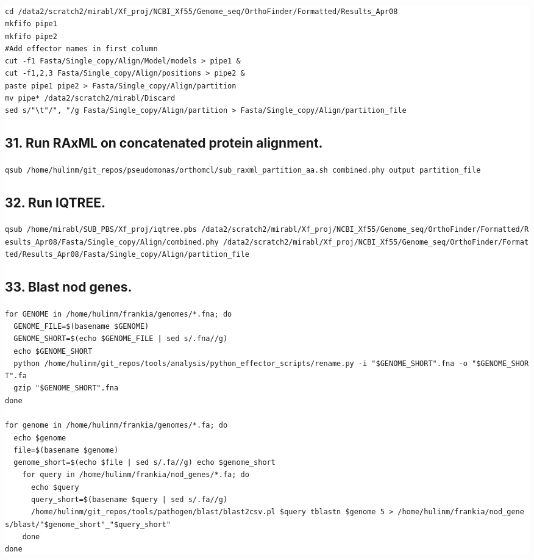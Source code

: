 ```
cd /data2/scratch2/mirabl/Xf_proj/NCBI_Xf55/Genome_seq/OrthoFinder/Formatted/Results_Apr08
mkfifo pipe1
mkfifo pipe2
#Add effector names in first column
cut -f1 Fasta/Single_copy/Align/Model/models > pipe1 & 
cut -f1,2,3 Fasta/Single_copy/Align/positions > pipe2 &
paste pipe1 pipe2 > Fasta/Single_copy/Align/partition
mv pipe* /data2/scratch2/mirabl/Discard
sed s/"\t"/", "/g Fasta/Single_copy/Align/partition > Fasta/Single_copy/Align/partition_file
```
## 31. Run RAxML on concatenated protein alignment.
```
qsub /home/hulinm/git_repos/pseudomonas/orthomcl/sub_raxml_partition_aa.sh combined.phy output partition_file
```
## 32. Run IQTREE.
```
qsub /home/mirabl/SUB_PBS/Xf_proj/iqtree.pbs /data2/scratch2/mirabl/Xf_proj/NCBI_Xf55/Genome_seq/OrthoFinder/Formatted/Results_Apr08/Fasta/Single_copy/Align/combined.phy /data2/scratch2/mirabl/Xf_proj/NCBI_Xf55/Genome_seq/OrthoFinder/Formatted/Results_Apr08/Fasta/Single_copy/Align/partition_file
```
## 33. Blast nod genes.
```
for GENOME in /home/hulinm/frankia/genomes/*.fna; do
  GENOME_FILE=$(basename $GENOME)
  GENOME_SHORT=$(echo $GENOME_FILE | sed s/.fna//g)
  echo $GENOME_SHORT
  python /home/hulinm/git_repos/tools/analysis/python_effector_scripts/rename.py -i "$GENOME_SHORT".fna -o "$GENOME_SHORT".fa
  gzip "$GENOME_SHORT".fna
done

for genome in /home/hulinm/frankia/genomes/*.fa; do
  echo $genome
  file=$(basename $genome)
  genome_short=$(echo $file | sed s/.fa//g) echo $genome_short
    for query in /home/hulinm/frankia/nod_genes/*.fa; do
      echo $query
      query_short=$(basename $query | sed s/.fa//g)
      /home/hulinm/git_repos/tools/pathogen/blast/blast2csv.pl $query tblastn $genome 5 > /home/hulinm/frankia/nod_genes/blast/"$genome_short"_"$query_short"
    done
done
```

